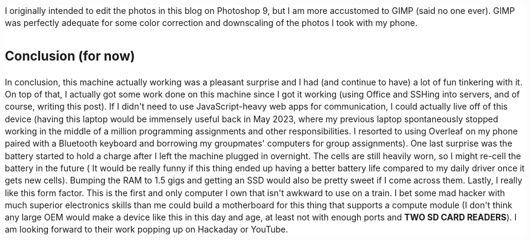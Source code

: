 I originally intended to edit the photos in this blog on Photoshop 9, but I am more accustomed to GIMP (said no one ever). GIMP was perfectly adequate for some color correction and downscaling of the photos I took with my phone.

## Conclusion (for now)
In conclusion, this machine actually working was a pleasant surprise and I had (and continue to have) a lot of fun tinkering with it. On top of that, I actually got some work done on this 
machine since I got it working (using Office and SSHing into servers, and of course, writing this post). If I didn't need to use JavaScript-heavy web apps for communication, 
I could actually live off of this device (having this laptop would be immensely useful back in May 2023, where my previous laptop spontaneously stopped working in the middle of a million 
programming assignments and other responsibilities. I resorted to using Overleaf on my phone paired with a Bluetooth keyboard and borrowing my groupmates' computers for group assignments). 
One last surprise was the battery started to hold a charge after I left the machine plugged in overnight. The cells are still heavily worn, so I might re-cell the battery in the future (
It would be really funny if this thing ended up having a better battery life compared to my daily driver once it gets new cells). Bumping the RAM to 1.5 gigs and getting an SSD would also be 
pretty sweet if I come across them. Lastly, I really like this form factor. This is the first and only computer I own that isn't awkward to use on a train. I bet some mad hacker with much 
superior electronics skills than me could build a motherboard for this thing that supports a compute module (I don't think any large OEM would make a device like this in this day and age, 
at least not with enough ports and **TWO SD CARD READERS**). I am looking forward to their work popping up on Hackaday or YouTube.
